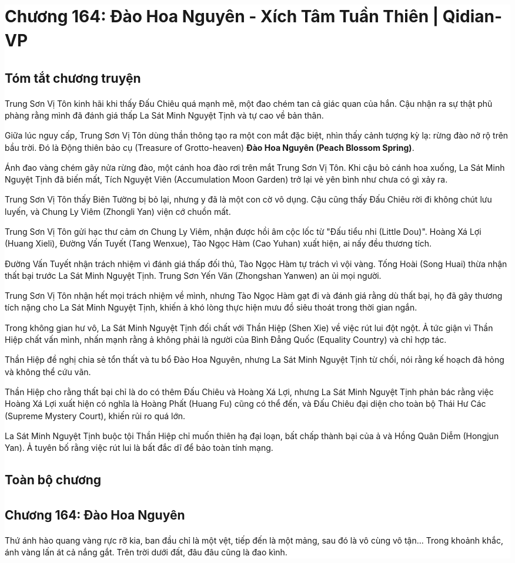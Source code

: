 # Chương 164: Đào Hoa Nguyên - Xích Tâm Tuần Thiên | Qidian-VP

## Tóm tắt chương truyện

Trung Sơn Vị Tôn kinh hãi khi thấy Đấu Chiêu quá mạnh mẽ, một đao chém tan cả giác quan của hắn. Cậu nhận ra sự thật phũ phàng rằng mình đã đánh giá thấp La Sát Minh Nguyệt Tịnh và tự cao về bản thân.

Giữa lúc nguy cấp, Trung Sơn Vị Tôn dùng thần thông tạo ra một con mắt đặc biệt, nhìn thấy cảnh tượng kỳ lạ: rừng đào nở rộ trên bầu trời. Đó là Động thiên bảo cụ (Treasure of Grotto-heaven) **Đào Hoa Nguyên (Peach Blossom Spring)**.

Ánh đao vàng chém gãy nửa rừng đào, một cánh hoa đào rơi trên mắt Trung Sơn Vị Tôn. Khi cậu bỏ cánh hoa xuống, La Sát Minh Nguyệt Tịnh đã biến mất, Tích Nguyệt Viên (Accumulation Moon Garden) trở lại vẻ yên bình như chưa có gì xảy ra.

Trung Sơn Vị Tôn thấy Biên Tường bị bỏ lại, nhưng y đã là một con cờ vô dụng. Cậu cũng thấy Đấu Chiêu rời đi không chút lưu luyến, và Chung Ly Viêm (Zhongli Yan) viện cớ chuồn mất.

Trung Sơn Vị Tôn gửi hạc thư cảm ơn Chung Ly Viêm, nhận được hồi âm cộc lốc từ "Đấu tiểu nhi (Little Dou)". Hoàng Xá Lợi (Huang Xieli), Đường Vấn Tuyết (Tang Wenxue), Tào Ngọc Hàm (Cao Yuhan) xuất hiện, ai nấy đều thương tích.

Đường Vấn Tuyết nhận trách nhiệm vì đánh giá thấp đối thủ, Tào Ngọc Hàm tự trách vì vội vàng. Tống Hoài (Song Huai) thừa nhận thất bại trước La Sát Minh Nguyệt Tịnh. Trung Sơn Yến Văn (Zhongshan Yanwen) an ủi mọi người.

Trung Sơn Vị Tôn nhận hết mọi trách nhiệm về mình, nhưng Tào Ngọc Hàm gạt đi và đánh giá rằng dù thất bại, họ đã gây thương tích nặng cho La Sát Minh Nguyệt Tịnh, khiến ả khó lòng thực hiện mưu đồ siêu thoát trong thời gian ngắn.

Trong không gian hư vô, La Sát Minh Nguyệt Tịnh đối chất với Thần Hiệp (Shen Xie) về việc rút lui đột ngột. Ả tức giận vì Thần Hiệp chất vấn mình, nhấn mạnh rằng ả không phải là người của Bình Đẳng Quốc (Equality Country) và chỉ hợp tác.

Thần Hiệp đề nghị chia sẻ tổn thất và tu bổ Đào Hoa Nguyên, nhưng La Sát Minh Nguyệt Tịnh từ chối, nói rằng kế hoạch đã hỏng và không thể cứu vãn.

Thần Hiệp cho rằng thất bại chỉ là do có thêm Đấu Chiêu và Hoàng Xá Lợi, nhưng La Sát Minh Nguyệt Tịnh phản bác rằng việc Hoàng Xá Lợi xuất hiện có nghĩa là Hoàng Phất (Huang Fu) cũng có thể đến, và Đấu Chiêu đại diện cho toàn bộ Thái Hư Các (Supreme Mystery Court), khiến rủi ro quá lớn.

La Sát Minh Nguyệt Tịnh buộc tội Thần Hiệp chỉ muốn thiên hạ đại loạn, bất chấp thành bại của ả và Hồng Quân Diễm (Hongjun Yan). Ả tuyên bố rằng việc rút lui là bất đắc dĩ để bảo toàn tính mạng.

## Toàn bộ chương

## Chương 164: Đào Hoa Nguyên

Thứ ánh hào quang vàng rực rỡ kia, ban đầu chỉ là một vệt, tiếp đến là một mảng, sau đó là vô cùng vô tận... Trong khoảnh khắc, ánh vàng lấn át cả nắng gắt. Trên trời dưới đất, đâu đâu cũng là đao kình.

